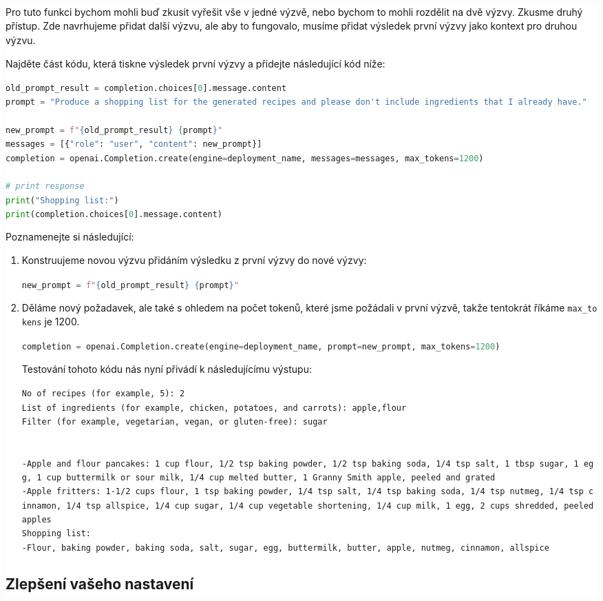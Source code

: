  Pro tuto funkci bychom mohli buď zkusit vyřešit vše v jedné výzvě, nebo bychom to mohli rozdělit na dvě výzvy. Zkusme druhý přístup. Zde navrhujeme přidat další výzvu, ale aby to fungovalo, musíme přidat výsledek první výzvy jako kontext pro druhou výzvu.

  Najděte část kódu, která tiskne výsledek první výzvy a přidejte následující kód níže:

  ```python
  old_prompt_result = completion.choices[0].message.content
  prompt = "Produce a shopping list for the generated recipes and please don't include ingredients that I already have."

  new_prompt = f"{old_prompt_result} {prompt}"
  messages = [{"role": "user", "content": new_prompt}]
  completion = openai.Completion.create(engine=deployment_name, messages=messages, max_tokens=1200)

  # print response
  print("Shopping list:")
  print(completion.choices[0].message.content)
  ```

  Poznamenejte si následující:

  1. Konstruujeme novou výzvu přidáním výsledku z první výzvy do nové výzvy:

     ```python
     new_prompt = f"{old_prompt_result} {prompt}"
     ```

  1. Děláme nový požadavek, ale také s ohledem na počet tokenů, které jsme požádali v první výzvě, takže tentokrát říkáme `max_tokens` je 1200.

     ```python
     completion = openai.Completion.create(engine=deployment_name, prompt=new_prompt, max_tokens=1200)
     ```

     Testování tohoto kódu nás nyní přivádí k následujícímu výstupu:

     ```output
     No of recipes (for example, 5): 2
     List of ingredients (for example, chicken, potatoes, and carrots): apple,flour
     Filter (for example, vegetarian, vegan, or gluten-free): sugar


     -Apple and flour pancakes: 1 cup flour, 1/2 tsp baking powder, 1/2 tsp baking soda, 1/4 tsp salt, 1 tbsp sugar, 1 egg, 1 cup buttermilk or sour milk, 1/4 cup melted butter, 1 Granny Smith apple, peeled and grated
     -Apple fritters: 1-1/2 cups flour, 1 tsp baking powder, 1/4 tsp salt, 1/4 tsp baking soda, 1/4 tsp nutmeg, 1/4 tsp cinnamon, 1/4 tsp allspice, 1/4 cup sugar, 1/4 cup vegetable shortening, 1/4 cup milk, 1 egg, 2 cups shredded, peeled apples
     Shopping list:
     -Flour, baking powder, baking soda, salt, sugar, egg, buttermilk, butter, apple, nutmeg, cinnamon, allspice
     ```

## Zlepšení vašeho nastavení
